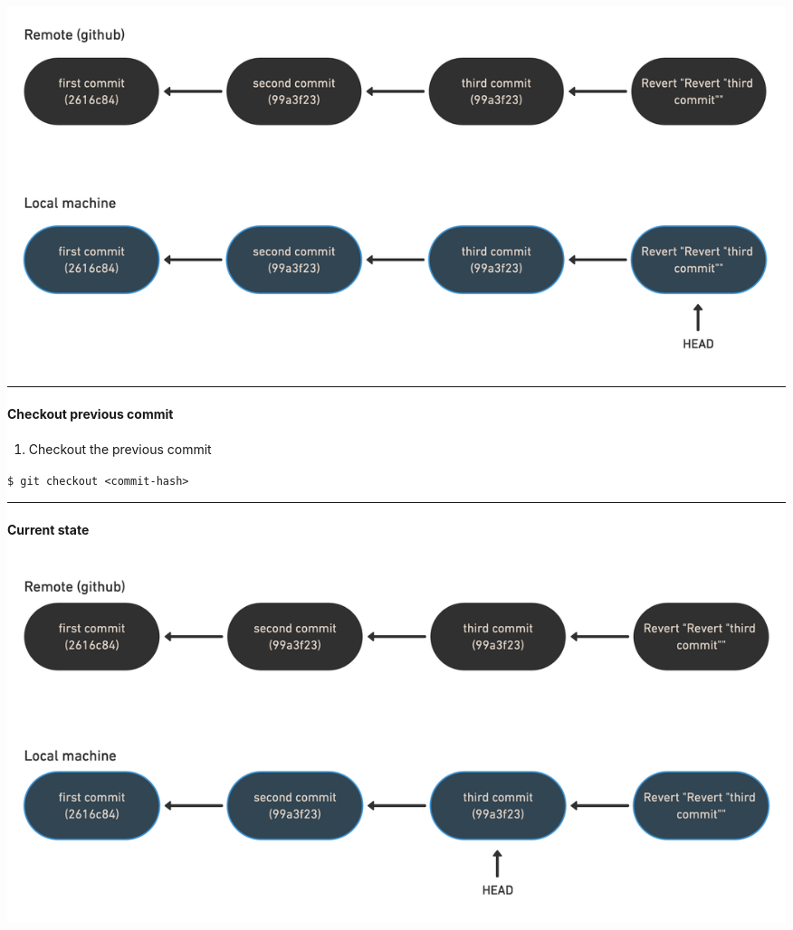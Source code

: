 <img style="height: 400px" src="/new-structure/media/general-images/general-3/git7.png" alt="git7">


---

####  Checkout previous commit

1. Checkout the previous commit

```shell
$ git checkout <commit-hash>
```



---

#### Current state
<img style="height: 400px" src="/new-structure/media/general-images/general-3/git9.png" alt="git9">
